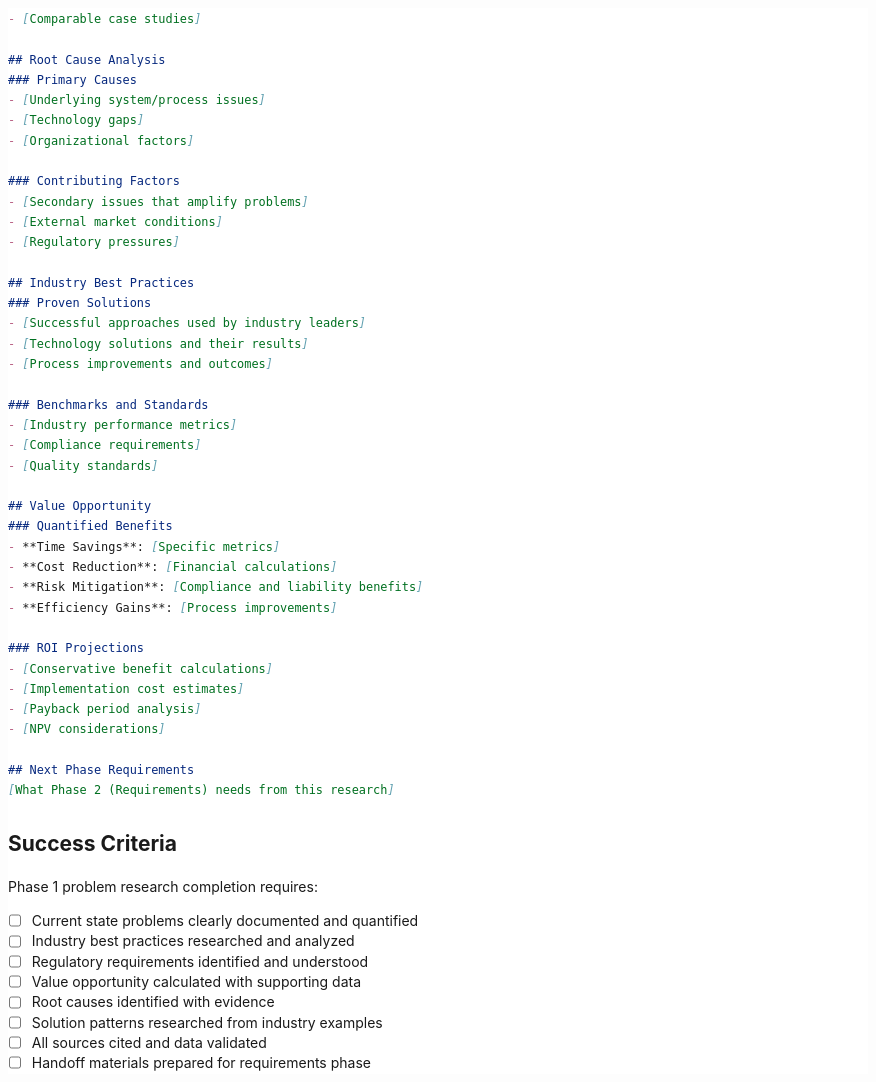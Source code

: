 ```markdown
- [Comparable case studies]

## Root Cause Analysis
### Primary Causes
- [Underlying system/process issues]
- [Technology gaps]
- [Organizational factors]

### Contributing Factors
- [Secondary issues that amplify problems]
- [External market conditions]
- [Regulatory pressures]

## Industry Best Practices
### Proven Solutions
- [Successful approaches used by industry leaders]
- [Technology solutions and their results]
- [Process improvements and outcomes]

### Benchmarks and Standards
- [Industry performance metrics]
- [Compliance requirements]
- [Quality standards]

## Value Opportunity
### Quantified Benefits
- **Time Savings**: [Specific metrics]
- **Cost Reduction**: [Financial calculations]
- **Risk Mitigation**: [Compliance and liability benefits]
- **Efficiency Gains**: [Process improvements]

### ROI Projections
- [Conservative benefit calculations]
- [Implementation cost estimates]
- [Payback period analysis]
- [NPV considerations]

## Next Phase Requirements
[What Phase 2 (Requirements) needs from this research]
```

## Success Criteria

Phase 1 problem research completion requires:
- [ ] Current state problems clearly documented and quantified
- [ ] Industry best practices researched and analyzed
- [ ] Regulatory requirements identified and understood
- [ ] Value opportunity calculated with supporting data
- [ ] Root causes identified with evidence
- [ ] Solution patterns researched from industry examples
- [ ] All sources cited and data validated
- [ ] Handoff materials prepared for requirements phase
